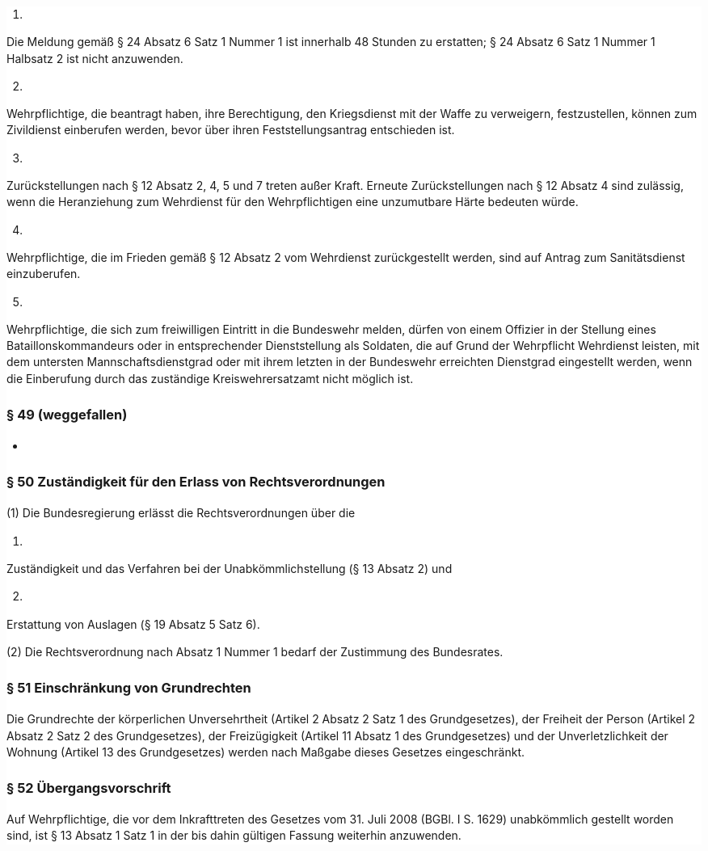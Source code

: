 1.  
Die Meldung gemäß § 24 Absatz 6 Satz 1 Nummer 1 ist innerhalb 48 Stunden zu erstatten; § 24 Absatz 6 Satz 1 Nummer 1 Halbsatz 2 ist nicht anzuwenden.

2.  
Wehrpflichtige, die beantragt haben, ihre Berechtigung, den Kriegsdienst mit der Waffe zu verweigern, festzustellen, können zum Zivildienst einberufen werden, bevor über ihren Feststellungsantrag entschieden ist.

3.  
Zurückstellungen nach § 12 Absatz 2, 4, 5 und 7 treten außer Kraft. Erneute Zurückstellungen nach § 12 Absatz 4 sind zulässig, wenn die Heranziehung zum Wehrdienst für den Wehrpflichtigen eine unzumutbare Härte bedeuten würde.

4.  
Wehrpflichtige, die im Frieden gemäß § 12 Absatz 2 vom Wehrdienst zurückgestellt werden, sind auf Antrag zum Sanitätsdienst einzuberufen.

5.  
Wehrpflichtige, die sich zum freiwilligen Eintritt in die Bundeswehr melden, dürfen von einem Offizier in der Stellung eines Bataillonskommandeurs oder in entsprechender Dienststellung als Soldaten, die auf Grund der Wehrpflicht Wehrdienst leisten, mit dem untersten Mannschaftsdienstgrad oder mit ihrem letzten in der Bundeswehr erreichten Dienstgrad eingestellt werden, wenn die Einberufung durch das zuständige Kreiswehrersatzamt nicht möglich ist.

### § 49 (weggefallen)

-

### § 50 Zuständigkeit für den Erlass von Rechtsverordnungen

(1) Die Bundesregierung erlässt die Rechtsverordnungen über die

1.  
Zuständigkeit und das Verfahren bei der Unabkömmlichstellung (§ 13 Absatz 2) und

2.  
Erstattung von Auslagen (§ 19 Absatz 5 Satz 6).

(2) Die Rechtsverordnung nach Absatz 1 Nummer 1 bedarf der Zustimmung des Bundesrates.

### § 51 Einschränkung von Grundrechten

Die Grundrechte der körperlichen Unversehrtheit (Artikel 2 Absatz 2 Satz 1 des Grundgesetzes), der Freiheit der Person (Artikel 2 Absatz 2 Satz 2 des Grundgesetzes), der Freizügigkeit (Artikel 11 Absatz 1 des Grundgesetzes) und der Unverletzlichkeit der Wohnung (Artikel 13 des Grundgesetzes) werden nach Maßgabe dieses Gesetzes eingeschränkt.

### § 52 Übergangsvorschrift

Auf Wehrpflichtige, die vor dem Inkrafttreten des Gesetzes vom 31. Juli 2008 (BGBl. I S. 1629) unabkömmlich gestellt worden sind, ist § 13 Absatz 1 Satz 1 in der bis dahin gültigen Fassung weiterhin anzuwenden.
